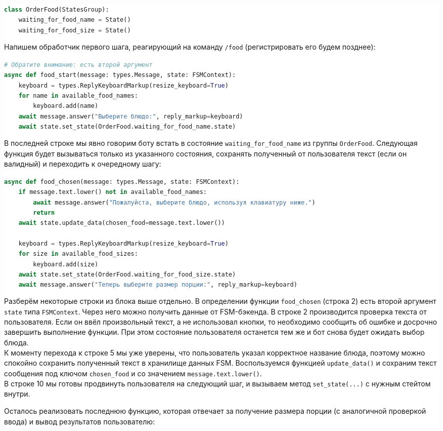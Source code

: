 ```python
class OrderFood(StatesGroup):
    waiting_for_food_name = State()
    waiting_for_food_size = State()
```

Напишем обработчик первого шага, реагирующий на команду `/food` (регистрировать его будем позднее):

```python
# Обратите внимание: есть второй аргумент
async def food_start(message: types.Message, state: FSMContext):
    keyboard = types.ReplyKeyboardMarkup(resize_keyboard=True)
    for name in available_food_names:
        keyboard.add(name)
    await message.answer("Выберите блюдо:", reply_markup=keyboard)
    await state.set_state(OrderFood.waiting_for_food_name.state)
```

В последней строке мы явно говорим боту встать в состояние `waiting_for_food_name` из группы `OrderFood`. Следующая функция 
будет вызываться только из указанного состояния, сохранять полученный от пользователя текст (если он валидный) и переходить 
к очередному шагу:

```python linenums="1"
async def food_chosen(message: types.Message, state: FSMContext):
    if message.text.lower() not in available_food_names:
        await message.answer("Пожалуйста, выберите блюдо, используя клавиатуру ниже.")
        return
    await state.update_data(chosen_food=message.text.lower())

    keyboard = types.ReplyKeyboardMarkup(resize_keyboard=True)
    for size in available_food_sizes:
        keyboard.add(size)
    await state.set_state(OrderFood.waiting_for_food_size.state)
    await message.answer("Теперь выберите размер порции:", reply_markup=keyboard)
```

Разберём некоторые строки из блока выше отдельно. В определении функции `food_chosen` (строка 2) есть второй аргумент 
`state` типа `FSMContext`. Через него можно получить данные от FSM-бэкенда. В строке 2 производится проверка текста от пользователя. Если 
он ввёл произвольный текст, а не использовал кнопки, то необходимо сообщить об ошибке и досрочно завершить выполнение 
функции. При этом состояние пользователя останется тем же и бот снова будет ожидать выбор блюда.  
К моменту перехода к строке 5 мы уже уверены, что пользователь указал корректное название блюда, поэтому можно спокойно 
сохранить полученный текст в хранилище данных FSM. Воспользуемся функцией 
`update_data()` и сохраним текст сообщения под ключом `chosen_food` и со значением `message.text.lower()`.  
В строке 10 мы готовы продвинуть пользователя на следующий шаг, и вызываем метод `set_state(...)` с нужным стейтом 
внутри.

Осталось реализовать последнюю функцию, которая отвечает за получение размера порции (с аналогичной проверкой ввода) и 
вывод результатов пользователю:
